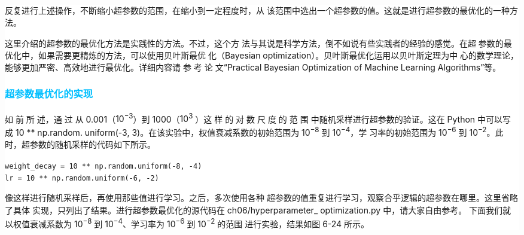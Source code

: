 反复进行上述操作，不断缩小超参数的范围，在缩小到一定程度时，从
该范围中选出一个超参数的值。这就是进行超参数的最优化的一种方法。

这里介绍的超参数的最优化方法是实践性的方法。不过，这个方
法与其说是科学方法，倒不如说有些实践者的经验的感觉。在超
参数的最优化中，如果需要更精炼的方法，可以使用贝叶斯最优
化（Bayesian optimization）。贝叶斯最优化运用以贝叶斯定理为中
心的数学理论，能够更加严密、高效地进行最优化。详细内容请
参 考 论 文“Practical Bayesian Optimization of Machine Learning
Algorithms”等。

### <font color=deepskyblue>超参数最优化的实现</font>
如 前 所 述，通 过 从 0.001（$10^{−3}$）到 1000（$10^3$
）这 样 的 对 数 尺 度 的 范 围
中随机采样进行超参数的验证。这在 Python 中可以写成 10 ** np.random.
uniform(-3, 3)。在该实验中，权值衰减系数的初始范围为 $10^{−8}$ 到 $10^{−4}$，学
习率的初始范围为 $10^{−6}$ 到 $10^{−2}$。此时，超参数的随机采样的代码如下所示。
```
weight_decay = 10 ** np.random.uniform(-8, -4)
lr = 10 ** np.random.uniform(-6, -2)
```

像这样进行随机采样后，再使用那些值进行学习。之后，多次使用各种
超参数的值重复进行学习，观察合乎逻辑的超参数在哪里。这里省略了具体
实现，只列出了结果。进行超参数最优化的源代码在 ch06/hyperparameter_
optimization.py 中，请大家自由参考。
下面我们就以权值衰减系数为 $10^{−8}$ 到 $10^{−4}$、学习率为 $10^{−6}$ 到 $10^{−2}$ 的范围
进行实验，结果如图 6-24 所示。